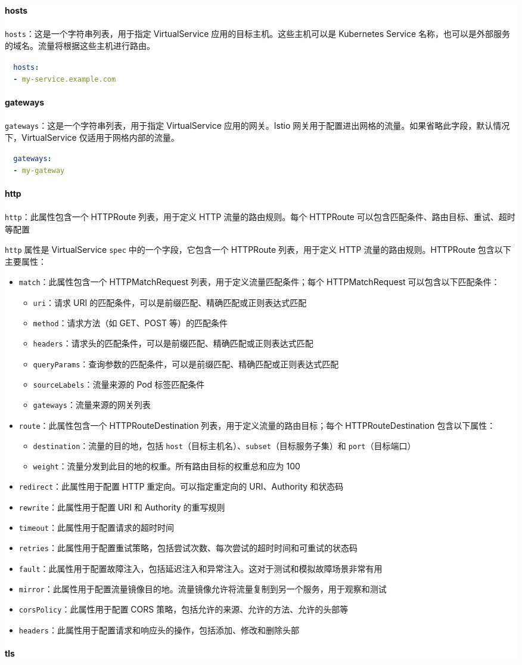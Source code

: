 #### hosts

`hosts`：这是一个字符串列表，用于指定 VirtualService 应用的目标主机。这些主机可以是 Kubernetes Service 名称，也可以是外部服务的域名。流量将根据这些主机进行路由。

```yaml
  hosts:  
  - my-service.example.com
```

#### gateways

`gateways`：这是一个字符串列表，用于指定 VirtualService 应用的网关。Istio 网关用于配置进出网格的流量。如果省略此字段，默认情况下，VirtualService 仅适用于网格内部的流量。

```yaml
  gateways:  
  - my-gateway
```

#### http

`http`：此属性包含一个 HTTPRoute 列表，用于定义 HTTP 流量的路由规则。每个 HTTPRoute 可以包含匹配条件、路由目标、重试、超时等配置

`http` 属性是 VirtualService `spec` 中的一个字段，它包含一个 HTTPRoute 列表，用于定义 HTTP 流量的路由规则。HTTPRoute 包含以下主要属性：

- `match`：此属性包含一个 HTTPMatchRequest 列表，用于定义流量匹配条件；每个 HTTPMatchRequest 可以包含以下匹配条件：

  - `uri`：请求 URI 的匹配条件，可以是前缀匹配、精确匹配或正则表达式匹配

  - `method`：请求方法（如 GET、POST 等）的匹配条件

  - `headers`：请求头的匹配条件，可以是前缀匹配、精确匹配或正则表达式匹配

  - `queryParams`：查询参数的匹配条件，可以是前缀匹配、精确匹配或正则表达式匹配

  - `sourceLabels`：流量来源的 Pod 标签匹配条件

  - `gateways`：流量来源的网关列表

- `route`：此属性包含一个 HTTPRouteDestination 列表，用于定义流量的路由目标；每个 HTTPRouteDestination 包含以下属性：

  - `destination`：流量的目的地，包括 `host`（目标主机名）、`subset`（目标服务子集）和 `port`（目标端口）

  - `weight`：流量分发到此目的地的权重。所有路由目标的权重总和应为 100

- `redirect`：此属性用于配置 HTTP 重定向。可以指定重定向的 URI、Authority 和状态码

- `rewrite`：此属性用于配置 URI 和 Authority 的重写规则

- `timeout`：此属性用于配置请求的超时时间

- `retries`：此属性用于配置重试策略，包括尝试次数、每次尝试的超时时间和可重试的状态码

- `fault`：此属性用于配置故障注入，包括延迟注入和异常注入。这对于测试和模拟故障场景非常有用

- `mirror`：此属性用于配置流量镜像目的地。流量镜像允许将流量复制到另一个服务，用于观察和测试

- `corsPolicy`：此属性用于配置 CORS 策略，包括允许的来源、允许的方法、允许的头部等

- `headers`：此属性用于配置请求和响应头的操作，包括添加、修改和删除头部

#### tls
